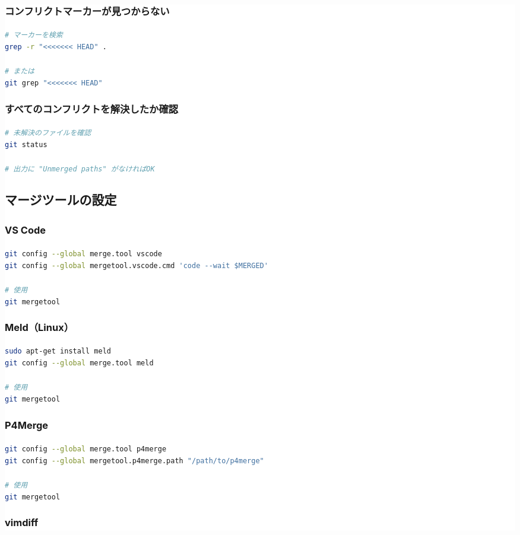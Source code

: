 ### コンフリクトマーカーが見つからない

```bash
# マーカーを検索
grep -r "<<<<<<< HEAD" .

# または
git grep "<<<<<<< HEAD"
```

### すべてのコンフリクトを解決したか確認

```bash
# 未解決のファイルを確認
git status

# 出力に "Unmerged paths" がなければOK
```

## マージツールの設定

### VS Code

```bash
git config --global merge.tool vscode
git config --global mergetool.vscode.cmd 'code --wait $MERGED'

# 使用
git mergetool
```

### Meld（Linux）

```bash
sudo apt-get install meld
git config --global merge.tool meld

# 使用
git mergetool
```

### P4Merge

```bash
git config --global merge.tool p4merge
git config --global mergetool.p4merge.path "/path/to/p4merge"

# 使用
git mergetool
```

### vimdiff

